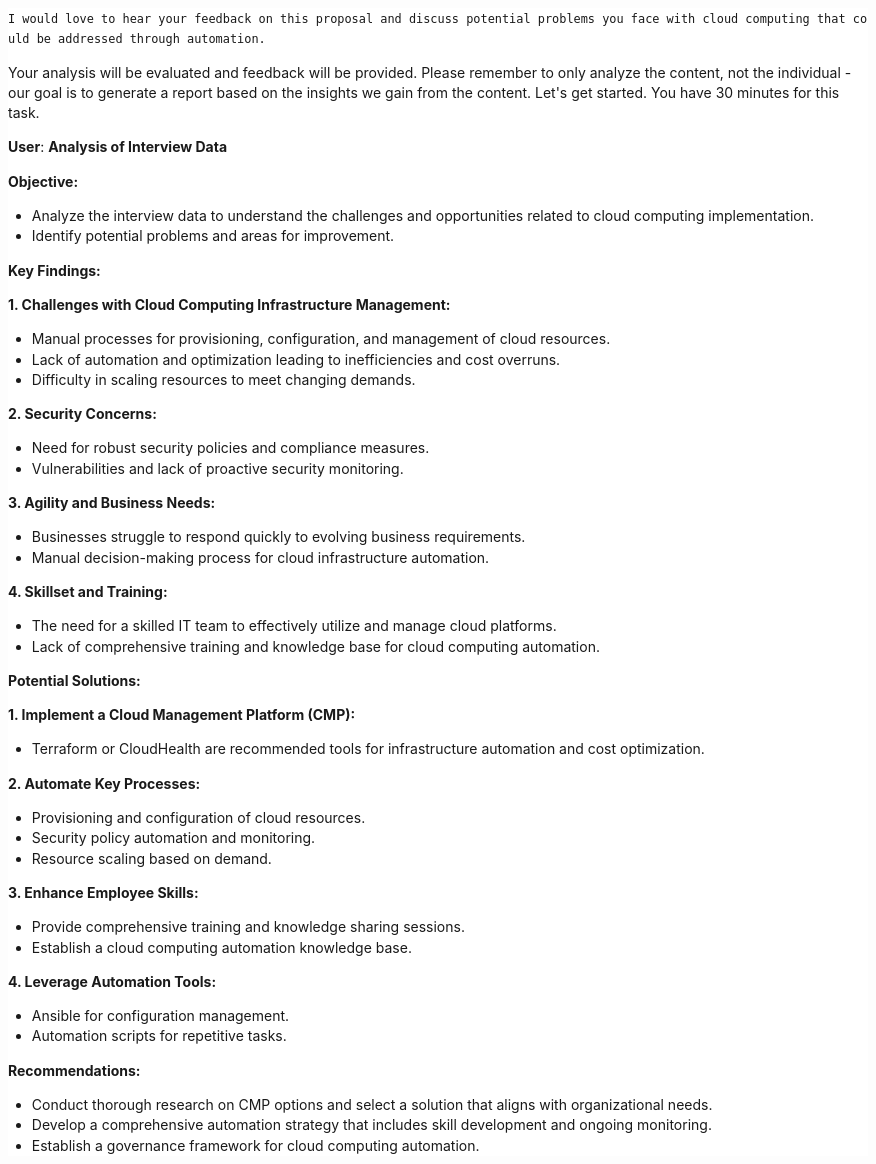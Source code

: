  ```md
I would love to hear your feedback on this proposal and discuss potential problems you face with cloud computing that could be addressed through automation. 
``` 


 Your analysis will be evaluated and feedback will be provided. Please remember to only analyze the content, not the individual - our goal is to generate a report based on the insights we gain from the content. Let's get started. You have 30 minutes for this task.

**User**: **Analysis of Interview Data**

**Objective:**
- Analyze the interview data to understand the challenges and opportunities related to cloud computing implementation.
- Identify potential problems and areas for improvement.

**Key Findings:**

**1. Challenges with Cloud Computing Infrastructure Management:**
- Manual processes for provisioning, configuration, and management of cloud resources.
- Lack of automation and optimization leading to inefficiencies and cost overruns.
- Difficulty in scaling resources to meet changing demands.

**2. Security Concerns:**
- Need for robust security policies and compliance measures.
- Vulnerabilities and lack of proactive security monitoring.

**3. Agility and Business Needs:**
- Businesses struggle to respond quickly to evolving business requirements.
- Manual decision-making process for cloud infrastructure automation.

**4. Skillset and Training:**
- The need for a skilled IT team to effectively utilize and manage cloud platforms.
- Lack of comprehensive training and knowledge base for cloud computing automation.

**Potential Solutions:**

**1. Implement a Cloud Management Platform (CMP):**
- Terraform or CloudHealth are recommended tools for infrastructure automation and cost optimization.

**2. Automate Key Processes:**
- Provisioning and configuration of cloud resources.
- Security policy automation and monitoring.
- Resource scaling based on demand.

**3. Enhance Employee Skills:**
- Provide comprehensive training and knowledge sharing sessions.
- Establish a cloud computing automation knowledge base.

**4. Leverage Automation Tools:**
- Ansible for configuration management.
- Automation scripts for repetitive tasks.

**Recommendations:**

- Conduct thorough research on CMP options and select a solution that aligns with organizational needs.
- Develop a comprehensive automation strategy that includes skill development and ongoing monitoring.
- Establish a governance framework for cloud computing automation.
